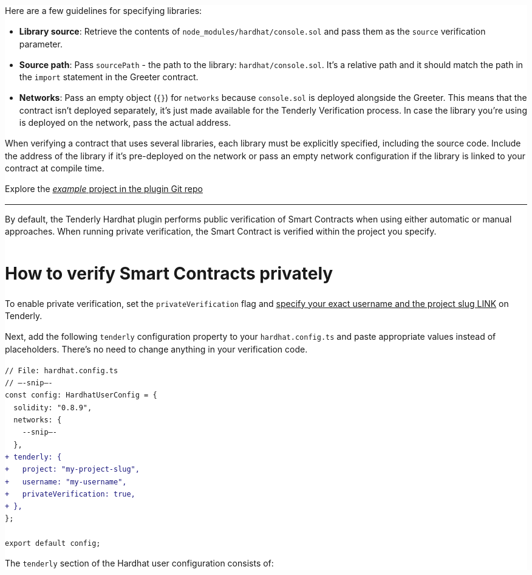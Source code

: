 Here are a few guidelines for specifying libraries:

- **Library source**: Retrieve the contents of `node_modules/hardhat/console.sol` and pass them as the `source` verification parameter.

- **Source path**: Pass `sourcePath` - the path to the library: `hardhat/console.sol`. It’s a relative path and it should match the path in the `import` statement in the Greeter contract.

- **Networks**: Pass an empty object (`{}`) for `networks` because `console.sol` is deployed alongside the Greeter. This means that the contract isn’t deployed separately, it’s just made available for the Tenderly Verification process. In case the library you’re using is deployed on the network, pass the actual address.

When verifying a contract that uses several libraries, each library must be explicitly specified, including the source code. Include the address of the library if it’s pre-deployed on the network or pass an empty network configuration if the library is linked to your contract at compile time.

Explore the [_example_ project in the plugin Git repo](https://github.com/Tenderly/hardhat-tenderly/examples/verification)

---

By default, the Tenderly Hardhat plugin performs public verification of Smart Contracts when using either automatic or manual approaches. When running private verification, the Smart Contract is verified within the project you specify.

# How to verify Smart Contracts privately

To enable private verification, set the `privateVerification` flag and [specify your exact username and the project slug LINK]() on Tenderly.

Next, add the following `tenderly` configuration property to your `hardhat.config.ts` and paste appropriate values instead of placeholders. There’s no need to change anything in your verification code.

```diff
// File: hardhat.config.ts
// –-snip–-
const config: HardhatUserConfig = {
  solidity: "0.8.9",
  networks: {
    --snip—-
  },
+ tenderly: {
+   project: "my-project-slug",
+   username: "my-username",
+   privateVerification: true,
+ },
};

export default config;
```

The `tenderly` section of the Hardhat user configuration consists of:
